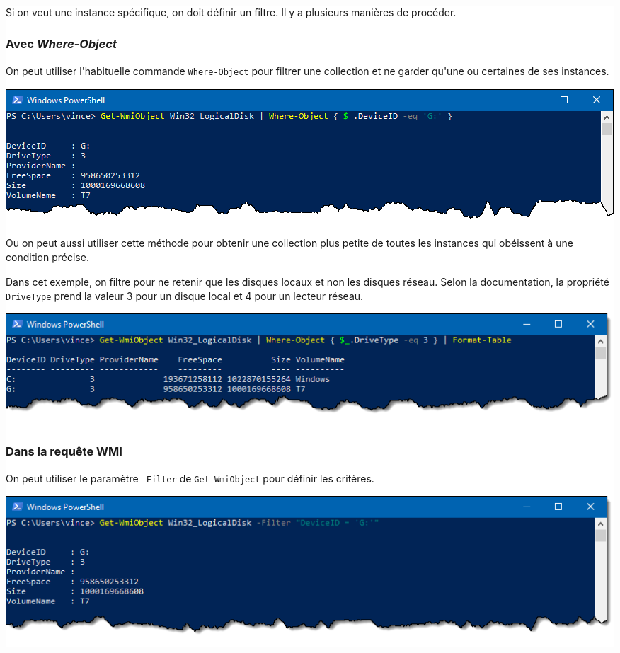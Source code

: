 Si on veut une instance spécifique, on doit définir un filtre. Il y a plusieurs manières de procéder.

### Avec _Where-Object_

On peut utiliser l'habituelle commande `Where-Object` pour filtrer une collection et ne garder qu'une ou certaines de ses instances.

![](./gwmi11.png)

Ou on peut aussi utiliser cette méthode pour obtenir une collection plus petite de toutes les instances qui obéissent à une condition précise.

Dans cet exemple, on filtre pour ne retenir que les disques locaux et non les disques réseau. Selon la documentation, la propriété `DriveType` prend la valeur 3 pour un disque local et 4 pour un lecteur réseau.

![](./gwmi12.png)

### Dans la requête WMI

On peut utiliser le paramètre `-Filter` de `Get-WmiObject` pour définir les critères.

![](./gwmi13.png)
